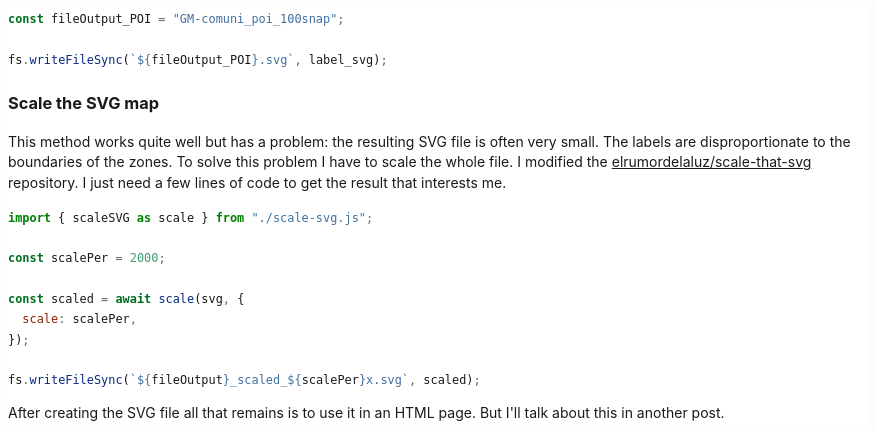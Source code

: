 ```js
const fileOutput_POI = "GM-comuni_poi_100snap";

fs.writeFileSync(`${fileOutput_POI}.svg`, label_svg);
```

### Scale the SVG map

This method works quite well but has a problem: the resulting SVG file is often very small. The labels are disproportionate to the boundaries of the zones. To solve this problem I have to scale the whole file. I modified the [elrumordelaluz/scale-that-svg](https://github.com/elrumordelaluz/scale-that-svg/blob/master/index.js) repository. I just need a few lines of code to get the result that interests me.

```js
import { scaleSVG as scale } from "./scale-svg.js";

const scalePer = 2000;

const scaled = await scale(svg, {
  scale: scalePer,
});

fs.writeFileSync(`${fileOutput}_scaled_${scalePer}x.svg`, scaled);
```

After creating the SVG file all that remains is to use it in an HTML page. But I'll talk about this in another post.
